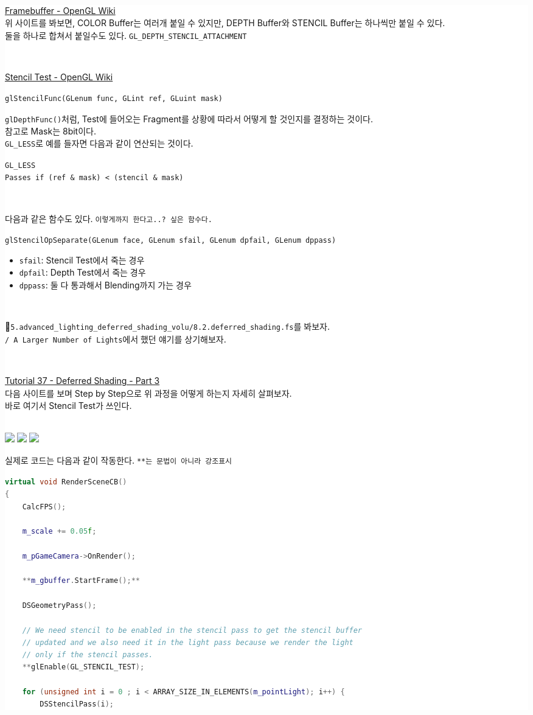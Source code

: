 [Framebuffer - OpenGL Wiki](https://www.khronos.org/opengl/wiki/framebuffer)  
위 사이트를 봐보면, COLOR Buffer는 여러개 붙일 수 있지만, DEPTH Buffer와 STENCIL Buffer는 하나씩만 붙일 수 있다.  
둘을 하나로 합쳐서 붙일수도 있다. `GL_DEPTH_STENCIL_ATTACHMENT`  

<br>

[Stencil Test - OpenGL Wiki](https://www.khronos.org/opengl/wiki/Stencil_Test)  
```  
glStencilFunc(GLenum func, GLint ref, GLuint mask)
```  
`glDepthFunc()`처럼, Test에 들어오는 Fragment를 상황에 따라서 어떻게 할 것인지를 결정하는 것이다.  
참고로 Mask는 8bit이다.  
`GL_LESS`로 예를 들자면 다음과 같이 연산되는 것이다.  
```  
GL_LESS
Passes if (ref & mask) < (stencil & mask)
```  

<br>

다음과 같은 함수도 있다. `이렇게까지 한다고..? 싶은 함수다.`  
```  
glStencilOpSeparate(GLenum face, GLenum sfail, GLenum dpfail, GLenum dppass)
```  
- `sfail`: Stencil Test에서 죽는 경우  
- `dpfail`: Depth Test에서 죽는 경우  
- `dppass`: 둘 다 통과해서 Blending까지 가는 경우  

<br>

📄`5.advanced_lighting_deferred_shading_volu/8.2.deferred_shading.fs`를 봐보자.  
`/ A Larger Number of Lights`에서 했던 얘기를 상기해보자.  

<br>

[Tutorial 37 - Deferred Shading - Part 3](https://www.ogldev.org/www/tutorial37/tutorial37.html)  
다음 사이트를 보며 Step by Step으로 위 과정을 어떻게 하는지 자세히 살펴보자.  
바로 여기서 Stencil Test가 쓰인다.  

<br>

<img src="https://www.ogldev.org/www/tutorial37/light_volume.jpg" width="200">
 <img src="../../../../Z.%20Docs/img/Pasted%20image%2020241119171947.png" width="202">
  <img src="../../../../Z.%20Docs/img/Pasted%20image%2020241119173449.png" width="199">
  

<br>

실제로 코드는 다음과 같이 작동한다. `**는 문법이 아니라 강조표시`  
```cpp  
virtual void RenderSceneCB()  
{  
    CalcFPS();  
  
    m_scale += 0.05f;  
  
    m_pGameCamera->OnRender();  
  
    **m_gbuffer.StartFrame();**  
  
    DSGeometryPass();  
  
    // We need stencil to be enabled in the stencil pass to get the stencil buffer  
    // updated and we also need it in the light pass because we render the light  
    // only if the stencil passes.  
    **glEnable(GL_STENCIL_TEST);  
  
    for (unsigned int i = 0 ; i < ARRAY_SIZE_IN_ELEMENTS(m_pointLight); i++) {  
        DSStencilPass(i);  
```